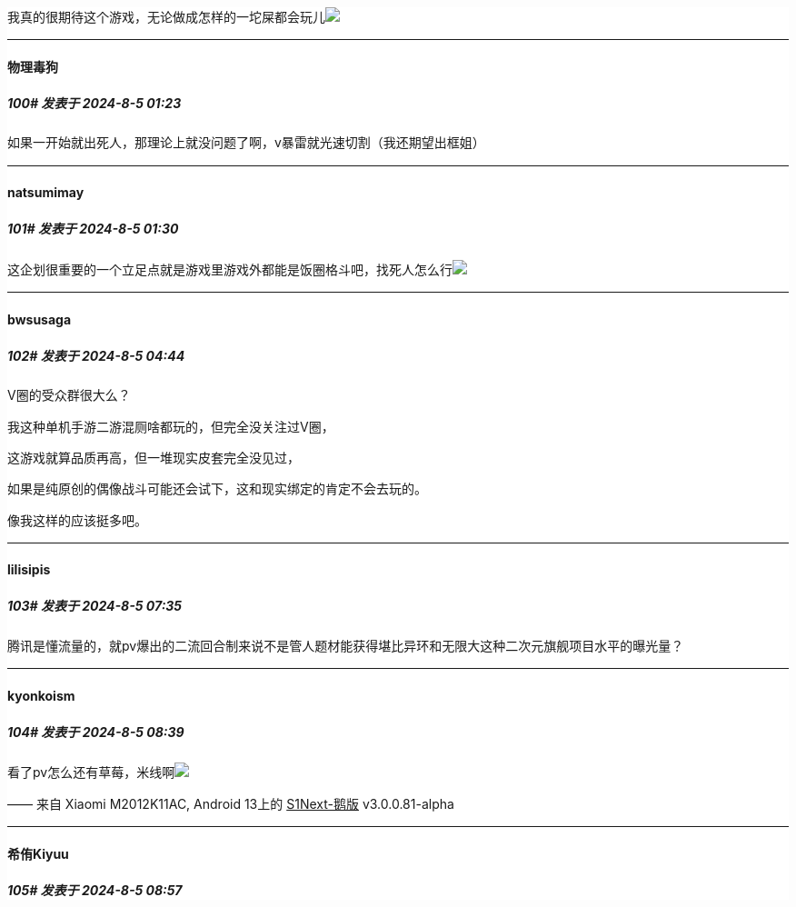 我真的很期待这个游戏，无论做成怎样的一坨屎都会玩儿<img src="https://static.saraba1st.com/image/smiley/face2017/075.png" referrerpolicy="no-referrer">

*****

####  物理毒狗  
##### 100#       发表于 2024-8-5 01:23

如果一开始就出死人，那理论上就没问题了啊，v暴雷就光速切割（我还期望出框姐）


*****

####  natsumimay  
##### 101#       发表于 2024-8-5 01:30

这企划很重要的一个立足点就是游戏里游戏外都能是饭圈格斗吧，找死人怎么行<img src="https://static.saraba1st.com/image/smiley/face2017/067.png" referrerpolicy="no-referrer">


*****

####  bwsusaga  
##### 102#       发表于 2024-8-5 04:44

V圈的受众群很大么？

我这种单机手游二游混厕啥都玩的，但完全没关注过V圈，

这游戏就算品质再高，但一堆现实皮套完全没见过，

如果是纯原创的偶像战斗可能还会试下，这和现实绑定的肯定不会去玩的。

像我这样的应该挺多吧。


*****

####  lilisipis  
##### 103#       发表于 2024-8-5 07:35

腾讯是懂流量的，就pv爆出的二流回合制来说不是管人题材能获得堪比异环和无限大这种二次元旗舰项目水平的曝光量？


*****

####  kyonkoism  
##### 104#       发表于 2024-8-5 08:39

看了pv怎么还有草莓，米线啊<img src="https://static.saraba1st.com/image/smiley/face2017/068.png" referrerpolicy="no-referrer">

—— 来自 Xiaomi M2012K11AC, Android 13上的 [S1Next-鹅版](https://github.com/ykrank/S1-Next/releases) v3.0.0.81-alpha


*****

####  希侑Kiyuu  
##### 105#       发表于 2024-8-5 08:57
